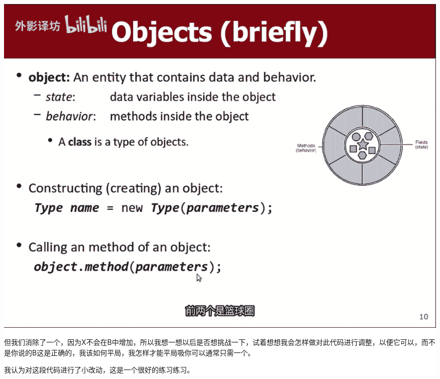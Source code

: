 ![](img/04f254bd7e715597f912bd238fb01b65_90.png)

但我们消除了一个，因为X不会在B中增加，所以我想一想以后是否想挑战一下，试着想想我会怎样做对此代码进行调整，以便它可以，而不是你说的B这是正确的，我该如何平局，我怎样才能平局吸你可以通常只需一个。

我认为对这段代码进行了小改动，这是一个很好的练习练习。
